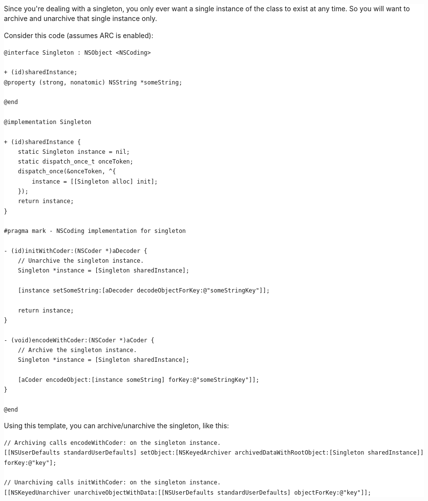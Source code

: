 Since you're dealing with a singleton, you only ever want a single instance of the class to exist at any time. So you will want to archive and unarchive that single instance only.

Consider this code (assumes ARC is enabled):

```
@interface Singleton : NSObject <NSCoding>

+ (id)sharedInstance;
@property (strong, nonatomic) NSString *someString;

@end

@implementation Singleton

+ (id)sharedInstance {
    static Singleton instance = nil;
    static dispatch_once_t onceToken;
    dispatch_once(&onceToken, ^{
        instance = [[Singleton alloc] init];
    });
    return instance;
}

#pragma mark - NSCoding implementation for singleton

- (id)initWithCoder:(NSCoder *)aDecoder {
    // Unarchive the singleton instance.
    Singleton *instance = [Singleton sharedInstance];

    [instance setSomeString:[aDecoder decodeObjectForKey:@"someStringKey"]];

    return instance;
}

- (void)encodeWithCoder:(NSCoder *)aCoder {
    // Archive the singleton instance.
    Singleton *instance = [Singleton sharedInstance];

    [aCoder encodeObject:[instance someString] forKey:@"someStringKey"]];
}

@end 
```

Using this template, you can archive/unarchive the singleton, like this:

```
// Archiving calls encodeWithCoder: on the singleton instance.
[[NSUserDefaults standardUserDefaults] setObject:[NSKeyedArchiver archivedDataWithRootObject:[Singleton sharedInstance]] forKey:@"key"];

// Unarchiving calls initWithCoder: on the singleton instance.
[[NSKeyedUnarchiver unarchiveObjectWithData:[[NSUserDefaults standardUserDefaults] objectForKey:@"key"]]; 
```
